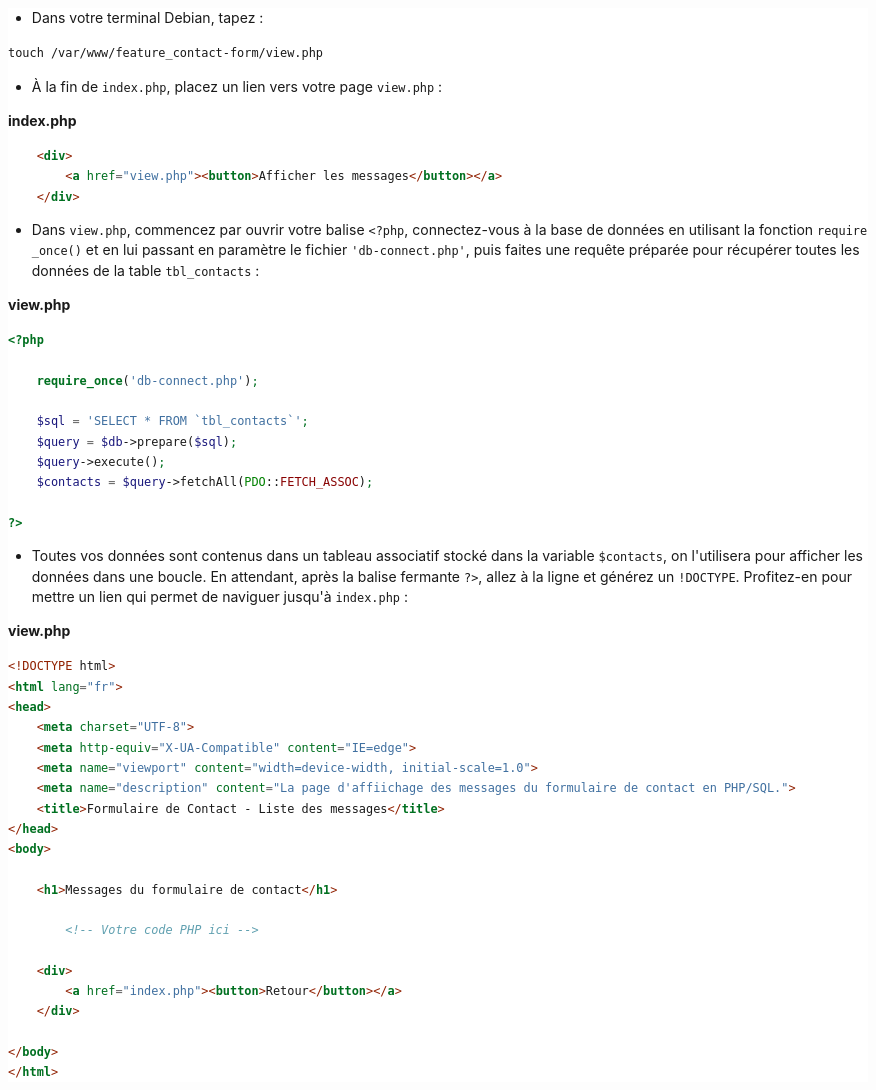 - Dans votre terminal Debian, tapez :

```touch /var/www/feature_contact-form/view.php```

- À la fin de `index.php`, placez un lien vers votre page `view.php` :

**index.php**
```html
    <div>
        <a href="view.php"><button>Afficher les messages</button></a>
    </div>
```

- Dans `view.php`, commencez par ouvrir votre balise `<?php`, connectez-vous à la base de données en utilisant la fonction  `require_once()` et en lui passant en paramètre le fichier `'db-connect.php'`, puis faites une requête préparée pour récupérer toutes les données de la table `tbl_contacts` :

**view.php**
```php
<?php

    require_once('db-connect.php');

    $sql = 'SELECT * FROM `tbl_contacts`';
    $query = $db->prepare($sql);
    $query->execute();
    $contacts = $query->fetchAll(PDO::FETCH_ASSOC);

?>
```

- Toutes vos données sont contenus dans un tableau associatif stocké dans la variable `$contacts`, on l'utilisera pour afficher les données dans une boucle. En attendant, après la balise fermante `?>`, allez à la ligne et générez un `!DOCTYPE`. Profitez-en pour mettre un lien qui permet de naviguer jusqu'à `index.php` :

**view.php**
```html
<!DOCTYPE html>
<html lang="fr">
<head>
    <meta charset="UTF-8">
    <meta http-equiv="X-UA-Compatible" content="IE=edge">
    <meta name="viewport" content="width=device-width, initial-scale=1.0">
    <meta name="description" content="La page d'affiichage des messages du formulaire de contact en PHP/SQL.">
    <title>Formulaire de Contact - Liste des messages</title>
</head>
<body>

    <h1>Messages du formulaire de contact</h1>

        <!-- Votre code PHP ici -->

    <div>
        <a href="index.php"><button>Retour</button></a>
    </div>

</body>
</html>
```
